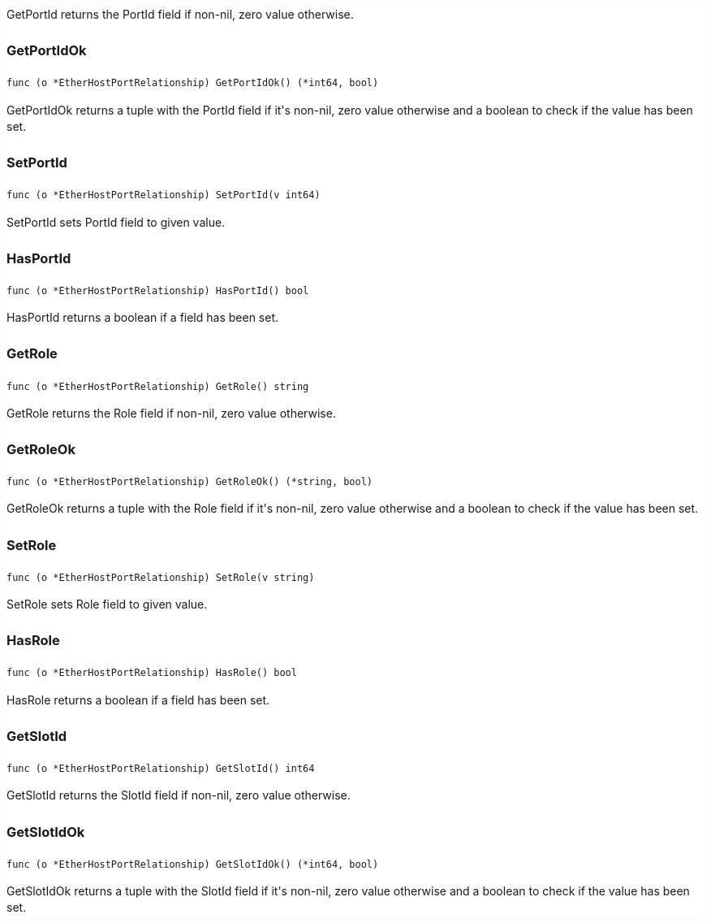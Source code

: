 GetPortId returns the PortId field if non-nil, zero value otherwise.

### GetPortIdOk

`func (o *EtherHostPortRelationship) GetPortIdOk() (*int64, bool)`

GetPortIdOk returns a tuple with the PortId field if it's non-nil, zero value otherwise
and a boolean to check if the value has been set.

### SetPortId

`func (o *EtherHostPortRelationship) SetPortId(v int64)`

SetPortId sets PortId field to given value.

### HasPortId

`func (o *EtherHostPortRelationship) HasPortId() bool`

HasPortId returns a boolean if a field has been set.

### GetRole

`func (o *EtherHostPortRelationship) GetRole() string`

GetRole returns the Role field if non-nil, zero value otherwise.

### GetRoleOk

`func (o *EtherHostPortRelationship) GetRoleOk() (*string, bool)`

GetRoleOk returns a tuple with the Role field if it's non-nil, zero value otherwise
and a boolean to check if the value has been set.

### SetRole

`func (o *EtherHostPortRelationship) SetRole(v string)`

SetRole sets Role field to given value.

### HasRole

`func (o *EtherHostPortRelationship) HasRole() bool`

HasRole returns a boolean if a field has been set.

### GetSlotId

`func (o *EtherHostPortRelationship) GetSlotId() int64`

GetSlotId returns the SlotId field if non-nil, zero value otherwise.

### GetSlotIdOk

`func (o *EtherHostPortRelationship) GetSlotIdOk() (*int64, bool)`

GetSlotIdOk returns a tuple with the SlotId field if it's non-nil, zero value otherwise
and a boolean to check if the value has been set.
